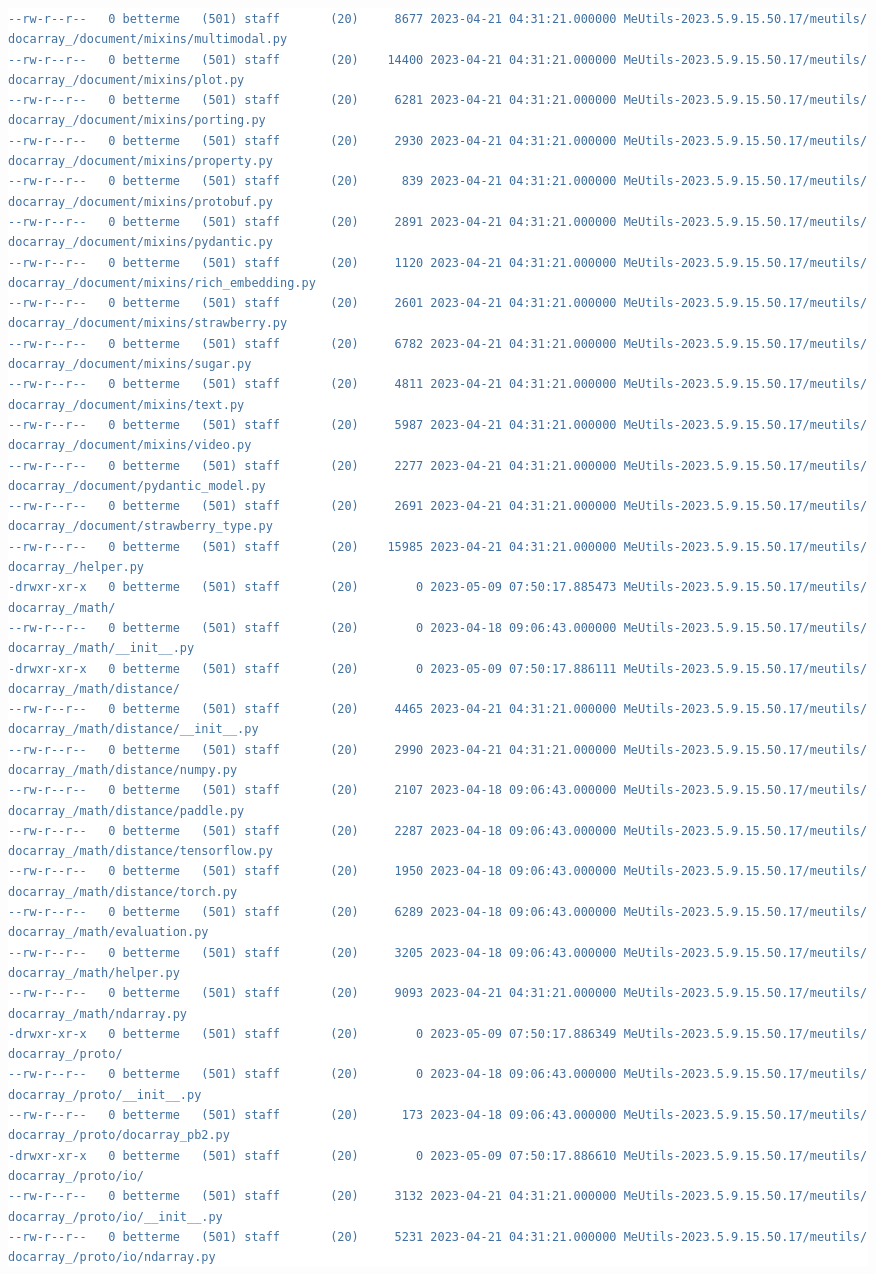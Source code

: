 ```diff
--rw-r--r--   0 betterme   (501) staff       (20)     8677 2023-04-21 04:31:21.000000 MeUtils-2023.5.9.15.50.17/meutils/docarray_/document/mixins/multimodal.py
--rw-r--r--   0 betterme   (501) staff       (20)    14400 2023-04-21 04:31:21.000000 MeUtils-2023.5.9.15.50.17/meutils/docarray_/document/mixins/plot.py
--rw-r--r--   0 betterme   (501) staff       (20)     6281 2023-04-21 04:31:21.000000 MeUtils-2023.5.9.15.50.17/meutils/docarray_/document/mixins/porting.py
--rw-r--r--   0 betterme   (501) staff       (20)     2930 2023-04-21 04:31:21.000000 MeUtils-2023.5.9.15.50.17/meutils/docarray_/document/mixins/property.py
--rw-r--r--   0 betterme   (501) staff       (20)      839 2023-04-21 04:31:21.000000 MeUtils-2023.5.9.15.50.17/meutils/docarray_/document/mixins/protobuf.py
--rw-r--r--   0 betterme   (501) staff       (20)     2891 2023-04-21 04:31:21.000000 MeUtils-2023.5.9.15.50.17/meutils/docarray_/document/mixins/pydantic.py
--rw-r--r--   0 betterme   (501) staff       (20)     1120 2023-04-21 04:31:21.000000 MeUtils-2023.5.9.15.50.17/meutils/docarray_/document/mixins/rich_embedding.py
--rw-r--r--   0 betterme   (501) staff       (20)     2601 2023-04-21 04:31:21.000000 MeUtils-2023.5.9.15.50.17/meutils/docarray_/document/mixins/strawberry.py
--rw-r--r--   0 betterme   (501) staff       (20)     6782 2023-04-21 04:31:21.000000 MeUtils-2023.5.9.15.50.17/meutils/docarray_/document/mixins/sugar.py
--rw-r--r--   0 betterme   (501) staff       (20)     4811 2023-04-21 04:31:21.000000 MeUtils-2023.5.9.15.50.17/meutils/docarray_/document/mixins/text.py
--rw-r--r--   0 betterme   (501) staff       (20)     5987 2023-04-21 04:31:21.000000 MeUtils-2023.5.9.15.50.17/meutils/docarray_/document/mixins/video.py
--rw-r--r--   0 betterme   (501) staff       (20)     2277 2023-04-21 04:31:21.000000 MeUtils-2023.5.9.15.50.17/meutils/docarray_/document/pydantic_model.py
--rw-r--r--   0 betterme   (501) staff       (20)     2691 2023-04-21 04:31:21.000000 MeUtils-2023.5.9.15.50.17/meutils/docarray_/document/strawberry_type.py
--rw-r--r--   0 betterme   (501) staff       (20)    15985 2023-04-21 04:31:21.000000 MeUtils-2023.5.9.15.50.17/meutils/docarray_/helper.py
-drwxr-xr-x   0 betterme   (501) staff       (20)        0 2023-05-09 07:50:17.885473 MeUtils-2023.5.9.15.50.17/meutils/docarray_/math/
--rw-r--r--   0 betterme   (501) staff       (20)        0 2023-04-18 09:06:43.000000 MeUtils-2023.5.9.15.50.17/meutils/docarray_/math/__init__.py
-drwxr-xr-x   0 betterme   (501) staff       (20)        0 2023-05-09 07:50:17.886111 MeUtils-2023.5.9.15.50.17/meutils/docarray_/math/distance/
--rw-r--r--   0 betterme   (501) staff       (20)     4465 2023-04-21 04:31:21.000000 MeUtils-2023.5.9.15.50.17/meutils/docarray_/math/distance/__init__.py
--rw-r--r--   0 betterme   (501) staff       (20)     2990 2023-04-21 04:31:21.000000 MeUtils-2023.5.9.15.50.17/meutils/docarray_/math/distance/numpy.py
--rw-r--r--   0 betterme   (501) staff       (20)     2107 2023-04-18 09:06:43.000000 MeUtils-2023.5.9.15.50.17/meutils/docarray_/math/distance/paddle.py
--rw-r--r--   0 betterme   (501) staff       (20)     2287 2023-04-18 09:06:43.000000 MeUtils-2023.5.9.15.50.17/meutils/docarray_/math/distance/tensorflow.py
--rw-r--r--   0 betterme   (501) staff       (20)     1950 2023-04-18 09:06:43.000000 MeUtils-2023.5.9.15.50.17/meutils/docarray_/math/distance/torch.py
--rw-r--r--   0 betterme   (501) staff       (20)     6289 2023-04-18 09:06:43.000000 MeUtils-2023.5.9.15.50.17/meutils/docarray_/math/evaluation.py
--rw-r--r--   0 betterme   (501) staff       (20)     3205 2023-04-18 09:06:43.000000 MeUtils-2023.5.9.15.50.17/meutils/docarray_/math/helper.py
--rw-r--r--   0 betterme   (501) staff       (20)     9093 2023-04-21 04:31:21.000000 MeUtils-2023.5.9.15.50.17/meutils/docarray_/math/ndarray.py
-drwxr-xr-x   0 betterme   (501) staff       (20)        0 2023-05-09 07:50:17.886349 MeUtils-2023.5.9.15.50.17/meutils/docarray_/proto/
--rw-r--r--   0 betterme   (501) staff       (20)        0 2023-04-18 09:06:43.000000 MeUtils-2023.5.9.15.50.17/meutils/docarray_/proto/__init__.py
--rw-r--r--   0 betterme   (501) staff       (20)      173 2023-04-18 09:06:43.000000 MeUtils-2023.5.9.15.50.17/meutils/docarray_/proto/docarray_pb2.py
-drwxr-xr-x   0 betterme   (501) staff       (20)        0 2023-05-09 07:50:17.886610 MeUtils-2023.5.9.15.50.17/meutils/docarray_/proto/io/
--rw-r--r--   0 betterme   (501) staff       (20)     3132 2023-04-21 04:31:21.000000 MeUtils-2023.5.9.15.50.17/meutils/docarray_/proto/io/__init__.py
--rw-r--r--   0 betterme   (501) staff       (20)     5231 2023-04-21 04:31:21.000000 MeUtils-2023.5.9.15.50.17/meutils/docarray_/proto/io/ndarray.py
```